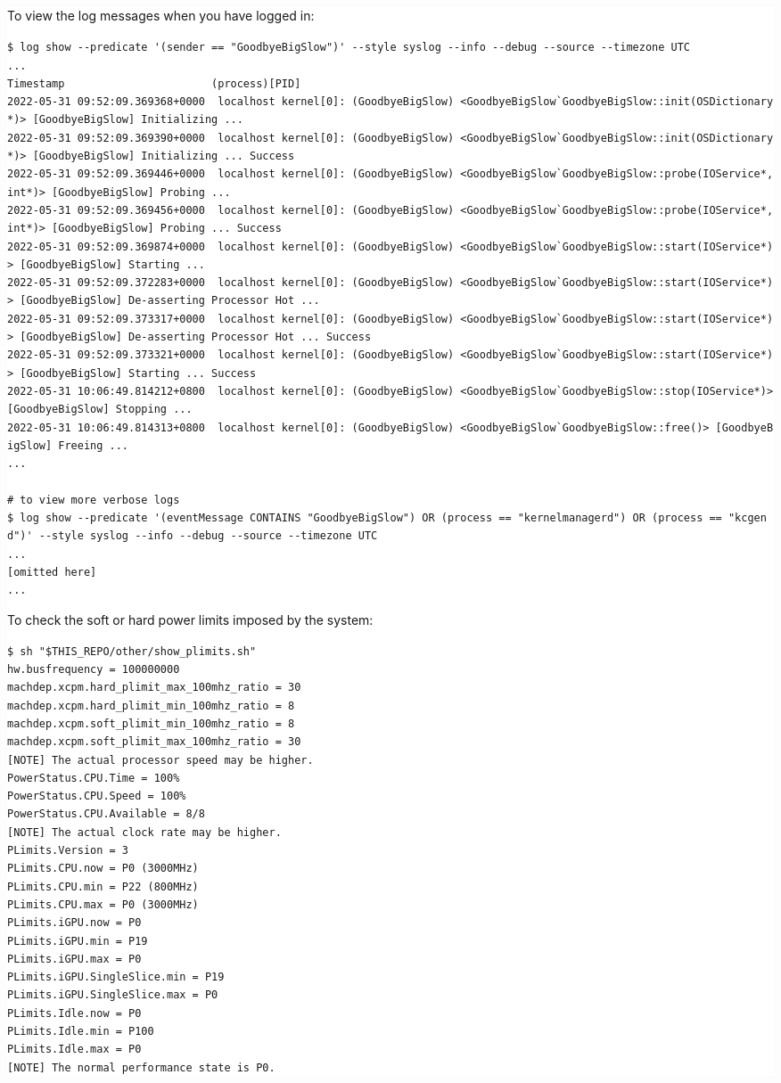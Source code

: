 To view the log messages when you have logged in:

```
$ log show --predicate '(sender == "GoodbyeBigSlow")' --style syslog --info --debug --source --timezone UTC
...
Timestamp                       (process)[PID]
2022-05-31 09:52:09.369368+0000  localhost kernel[0]: (GoodbyeBigSlow) <GoodbyeBigSlow`GoodbyeBigSlow::init(OSDictionary*)> [GoodbyeBigSlow] Initializing ...
2022-05-31 09:52:09.369390+0000  localhost kernel[0]: (GoodbyeBigSlow) <GoodbyeBigSlow`GoodbyeBigSlow::init(OSDictionary*)> [GoodbyeBigSlow] Initializing ... Success
2022-05-31 09:52:09.369446+0000  localhost kernel[0]: (GoodbyeBigSlow) <GoodbyeBigSlow`GoodbyeBigSlow::probe(IOService*, int*)> [GoodbyeBigSlow] Probing ...
2022-05-31 09:52:09.369456+0000  localhost kernel[0]: (GoodbyeBigSlow) <GoodbyeBigSlow`GoodbyeBigSlow::probe(IOService*, int*)> [GoodbyeBigSlow] Probing ... Success
2022-05-31 09:52:09.369874+0000  localhost kernel[0]: (GoodbyeBigSlow) <GoodbyeBigSlow`GoodbyeBigSlow::start(IOService*)> [GoodbyeBigSlow] Starting ...
2022-05-31 09:52:09.372283+0000  localhost kernel[0]: (GoodbyeBigSlow) <GoodbyeBigSlow`GoodbyeBigSlow::start(IOService*)> [GoodbyeBigSlow] De-asserting Processor Hot ...
2022-05-31 09:52:09.373317+0000  localhost kernel[0]: (GoodbyeBigSlow) <GoodbyeBigSlow`GoodbyeBigSlow::start(IOService*)> [GoodbyeBigSlow] De-asserting Processor Hot ... Success
2022-05-31 09:52:09.373321+0000  localhost kernel[0]: (GoodbyeBigSlow) <GoodbyeBigSlow`GoodbyeBigSlow::start(IOService*)> [GoodbyeBigSlow] Starting ... Success
2022-05-31 10:06:49.814212+0800  localhost kernel[0]: (GoodbyeBigSlow) <GoodbyeBigSlow`GoodbyeBigSlow::stop(IOService*)> [GoodbyeBigSlow] Stopping ...
2022-05-31 10:06:49.814313+0800  localhost kernel[0]: (GoodbyeBigSlow) <GoodbyeBigSlow`GoodbyeBigSlow::free()> [GoodbyeBigSlow] Freeing ...
...

# to view more verbose logs
$ log show --predicate '(eventMessage CONTAINS "GoodbyeBigSlow") OR (process == "kernelmanagerd") OR (process == "kcgend")' --style syslog --info --debug --source --timezone UTC
...
[omitted here]
...
```

To check the soft or hard power limits imposed by the system:

```
$ sh "$THIS_REPO/other/show_plimits.sh"
hw.busfrequency = 100000000
machdep.xcpm.hard_plimit_max_100mhz_ratio = 30
machdep.xcpm.hard_plimit_min_100mhz_ratio = 8
machdep.xcpm.soft_plimit_min_100mhz_ratio = 8
machdep.xcpm.soft_plimit_max_100mhz_ratio = 30
[NOTE] The actual processor speed may be higher.
PowerStatus.CPU.Time = 100%
PowerStatus.CPU.Speed = 100%
PowerStatus.CPU.Available = 8/8
[NOTE] The actual clock rate may be higher.
PLimits.Version = 3
PLimits.CPU.now = P0 (3000MHz)
PLimits.CPU.min = P22 (800MHz)
PLimits.CPU.max = P0 (3000MHz)
PLimits.iGPU.now = P0
PLimits.iGPU.min = P19
PLimits.iGPU.max = P0
PLimits.iGPU.SingleSlice.min = P19
PLimits.iGPU.SingleSlice.max = P0
PLimits.Idle.now = P0
PLimits.Idle.min = P100
PLimits.Idle.max = P0
[NOTE] The normal performance state is P0.
```
